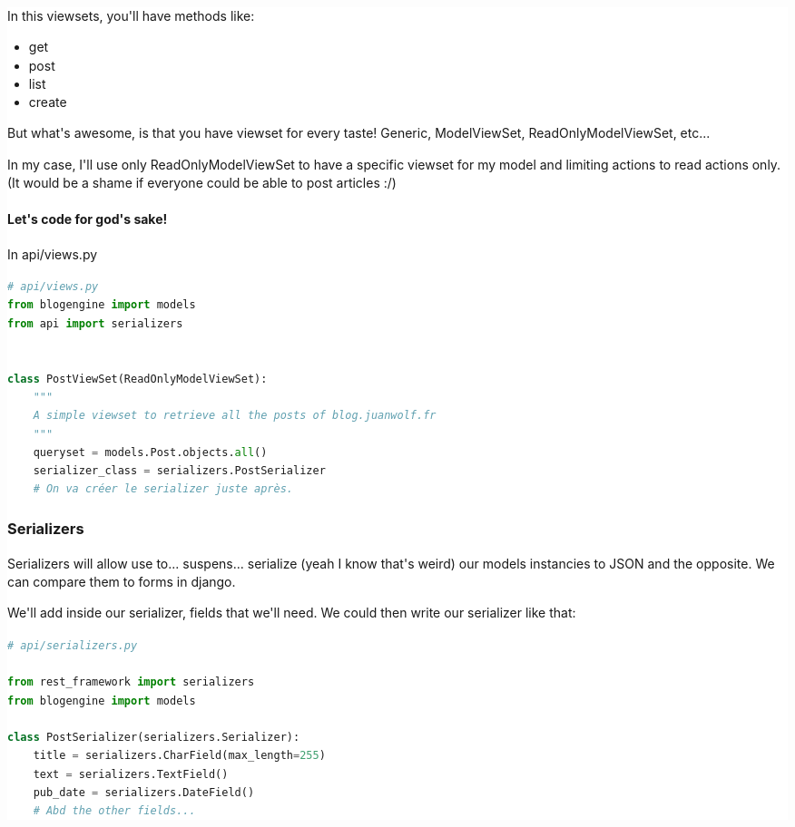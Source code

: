 
In this viewsets, you'll have methods like:

-   get
-   post
-   list
-   create

But what's awesome, is that you have viewset for every taste! Generic,
ModelViewSet, ReadOnlyModelViewSet, etc...

In my case, I'll use only ReadOnlyModelViewSet to have a specific
viewset for my model and limiting actions to read actions only. (It
would be a shame if everyone could be able to post articles :/)

#### Let's code for god's sake!

In api/views.py


```python
# api/views.py
from blogengine import models
from api import serializers


class PostViewSet(ReadOnlyModelViewSet):
    """
    A simple viewset to retrieve all the posts of blog.juanwolf.fr
    """
    queryset = models.Post.objects.all()
    serializer_class = serializers.PostSerializer
    # On va créer le serializer juste après.
```

### Serializers

Serializers will allow use to... suspens... serialize (yeah I know
that's weird) our models instancies to JSON and the opposite. We can
compare them to forms in django.

We'll add inside our serializer, fields that we'll need. We could then
write our serializer like that:


```python
# api/serializers.py

from rest_framework import serializers
from blogengine import models

class PostSerializer(serializers.Serializer):
    title = serializers.CharField(max_length=255)
    text = serializers.TextField()
    pub_date = serializers.DateField()
    # Abd the other fields...
```
